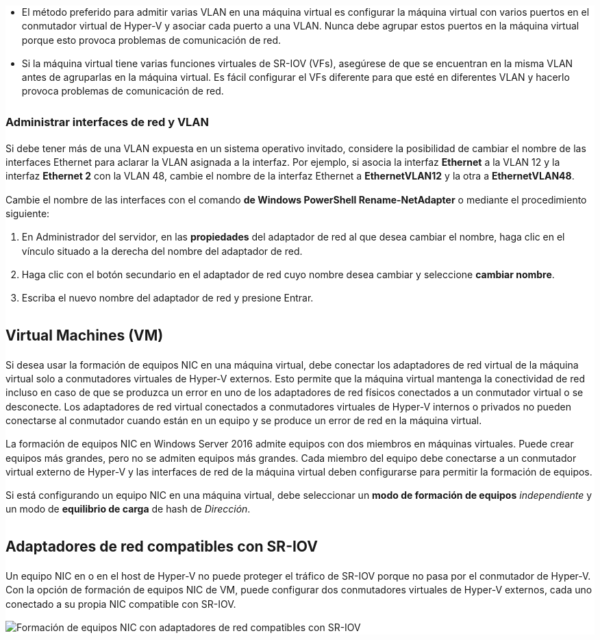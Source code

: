 -   El método preferido para admitir varias VLAN en una máquina virtual es configurar la máquina virtual con varios puertos en el conmutador virtual de Hyper-V y asociar cada puerto a una VLAN. Nunca debe agrupar estos puertos en la máquina virtual porque esto provoca problemas de comunicación de red.  

-   Si la máquina virtual tiene varias funciones virtuales de SR-IOV (VFs), asegúrese de que se encuentran en la misma VLAN antes de agruparlas en la máquina virtual. Es fácil configurar el VFs diferente para que esté en diferentes VLAN y hacerlo provoca problemas de comunicación de red.  
 
  
### <a name="manage-network-interfaces-and-vlans"></a>Administrar interfaces de red y VLAN 
Si debe tener más de una VLAN expuesta en un sistema operativo invitado, considere la posibilidad de cambiar el nombre de las interfaces Ethernet para aclarar la VLAN asignada a la interfaz. Por ejemplo, si asocia la interfaz **Ethernet** a la VLAN 12 y la interfaz **Ethernet 2** con la VLAN 48, cambie el nombre de la interfaz Ethernet a **EthernetVLAN12** y la otra a **EthernetVLAN48**. 

Cambie el nombre de las interfaces con el comando **de Windows PowerShell Rename-NetAdapter** o mediante el procedimiento siguiente:
  
1.  En Administrador del servidor, en las **propiedades** del adaptador de red al que desea cambiar el nombre, haga clic en el vínculo situado a la derecha del nombre del adaptador de red. 
  
2.  Haga clic con el botón secundario en el adaptador de red cuyo nombre desea cambiar y seleccione **cambiar nombre**.  
  
3.  Escriba el nuevo nombre del adaptador de red y presione Entrar.  


## <a name="virtual-machines-vms"></a>Virtual Machines (VM)

Si desea usar la formación de equipos NIC en una máquina virtual, debe conectar los adaptadores de red virtual de la máquina virtual solo a conmutadores virtuales de Hyper-V externos. Esto permite que la máquina virtual mantenga la conectividad de red incluso en caso de que se produzca un error en uno de los adaptadores de red físicos conectados a un conmutador virtual o se desconecte. Los adaptadores de red virtual conectados a conmutadores virtuales de Hyper-V internos o privados no pueden conectarse al conmutador cuando están en un equipo y se produce un error de red en la máquina virtual.  
  
La formación de equipos NIC en Windows Server 2016 admite equipos con dos miembros en máquinas virtuales. Puede crear equipos más grandes, pero no se admiten equipos más grandes. Cada miembro del equipo debe conectarse a un conmutador virtual externo de Hyper-V y las interfaces de red de la máquina virtual deben configurarse para permitir la formación de equipos.

  
Si está configurando un equipo NIC en una máquina virtual, debe seleccionar un **modo de formación de equipos** _independiente_ y un modo de **equilibrio de carga** de hash de _Dirección_.   
  
  
## <a name="sr-iov-capable-network-adapters"></a>Adaptadores de red compatibles con SR-IOV  
Un equipo NIC en o en el host de Hyper-V no puede proteger el tráfico de SR-IOV porque no pasa por el conmutador de Hyper-V.  Con la opción de formación de equipos NIC de VM, puede configurar dos conmutadores virtuales de Hyper-V externos, cada uno conectado a su propia NIC compatible con SR-IOV.  
  
![Formación de equipos NIC con adaptadores de red compatibles con SR-IOV](../../media/NIC-Teaming-in-Virtual-Machines--VMs-/nict_in_vm.jpg)  
  